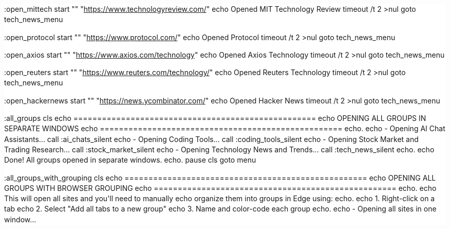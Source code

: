 :open_mittech
start "" "https://www.technologyreview.com/"
echo Opened MIT Technology Review
timeout /t 2 >nul
goto tech_news_menu

:open_protocol
start "" "https://www.protocol.com/"
echo Opened Protocol
timeout /t 2 >nul
goto tech_news_menu

:open_axios
start "" "https://www.axios.com/technology"
echo Opened Axios Technology
timeout /t 2 >nul
goto tech_news_menu

:open_reuters
start "" "https://www.reuters.com/technology/"
echo Opened Reuters Technology
timeout /t 2 >nul
goto tech_news_menu

:open_hackernews
start "" "https://news.ycombinator.com/"
echo Opened Hacker News
timeout /t 2 >nul
goto tech_news_menu

:all_groups
cls
echo ===================================================
echo      OPENING ALL GROUPS IN SEPARATE WINDOWS
echo ===================================================
echo.
echo   - Opening AI Chat Assistants...
call :ai_chats_silent
echo   - Opening Coding Tools...
call :coding_tools_silent
echo   - Opening Stock Market and Trading Research...
call :stock_market_silent
echo   - Opening Technology News and Trends...
call :tech_news_silent
echo.
echo Done! All groups opened in separate windows.
echo.
pause
cls
goto menu

:all_groups_with_grouping
cls
echo ===================================================
echo      OPENING ALL GROUPS WITH BROWSER GROUPING
echo ===================================================
echo.
echo This will open all sites and you'll need to manually
echo organize them into groups in Edge using:
echo.
echo  1. Right-click on a tab
echo  2. Select "Add all tabs to a new group"
echo  3. Name and color-code each group
echo.
echo   - Opening all sites in one window...
